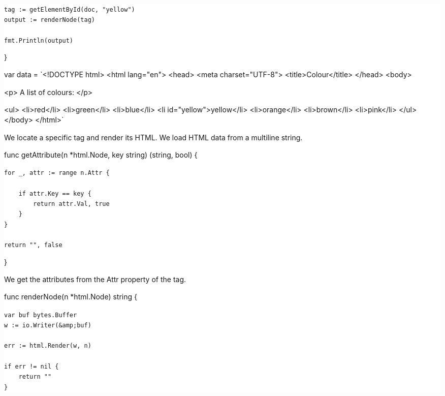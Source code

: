     tag := getElementById(doc, "yellow")
    output := renderNode(tag)

    fmt.Println(output)
}

var data = `&lt;!DOCTYPE html&gt;
&lt;html lang="en"&gt;
&lt;head&gt;
    &lt;meta charset="UTF-8"&gt;
    &lt;title&gt;Colour&lt;/title&gt;
&lt;/head&gt;
&lt;body&gt;

&lt;p&gt;
    A list of colours:
&lt;/p&gt;

&lt;ul&gt;
    &lt;li&gt;red&lt;/li&gt;
    &lt;li&gt;green&lt;/li&gt;
    &lt;li&gt;blue&lt;/li&gt;
    &lt;li id="yellow"&gt;yellow&lt;/li&gt;
    &lt;li&gt;orange&lt;/li&gt;
    &lt;li&gt;brown&lt;/li&gt;
    &lt;li&gt;pink&lt;/li&gt;
&lt;/ul&gt;
&lt;/body&gt;
&lt;/html&gt;`

We locate a specific tag and render its HTML. We load HTML data from a
multiline string.

func getAttribute(n *html.Node, key string) (string, bool) {

    for _, attr := range n.Attr {

        if attr.Key == key {
            return attr.Val, true
        }
    }

    return "", false
}

We get the attributes from the Attr property of the tag.

func renderNode(n *html.Node) string {

    var buf bytes.Buffer
    w := io.Writer(&amp;buf)

    err := html.Render(w, n)

    if err != nil {
        return ""
    }
